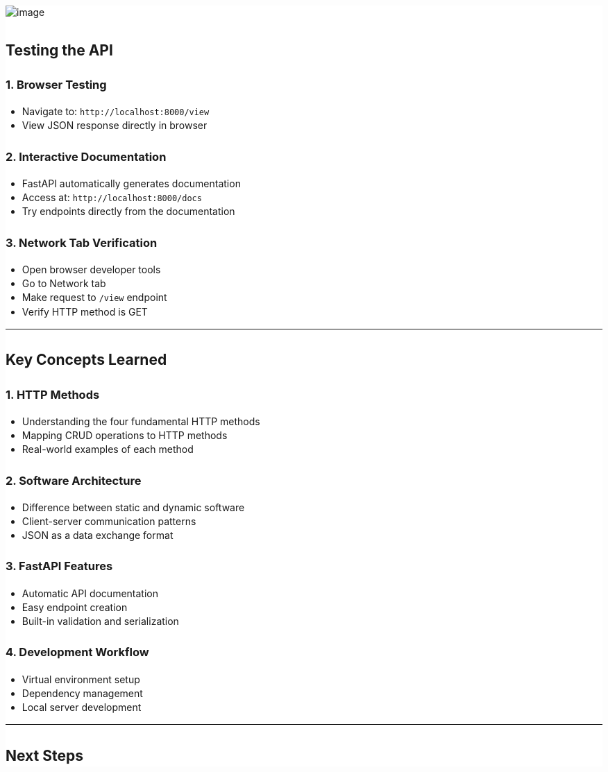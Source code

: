 ![image](https://github.com/user-attachments/assets/c698e94f-49c9-4bf1-8c38-5e6eebe73d9a)


## Testing the API

### 1. Browser Testing
- Navigate to: `http://localhost:8000/view`
- View JSON response directly in browser

### 2. Interactive Documentation
- FastAPI automatically generates documentation
- Access at: `http://localhost:8000/docs`
- Try endpoints directly from the documentation

### 3. Network Tab Verification
- Open browser developer tools
- Go to Network tab
- Make request to `/view` endpoint
- Verify HTTP method is GET

---

## Key Concepts Learned

### 1. HTTP Methods
- Understanding the four fundamental HTTP methods
- Mapping CRUD operations to HTTP methods
- Real-world examples of each method

### 2. Software Architecture
- Difference between static and dynamic software
- Client-server communication patterns
- JSON as a data exchange format

### 3. FastAPI Features
- Automatic API documentation
- Easy endpoint creation
- Built-in validation and serialization

### 4. Development Workflow
- Virtual environment setup
- Dependency management
- Local server development

---

## Next Steps
